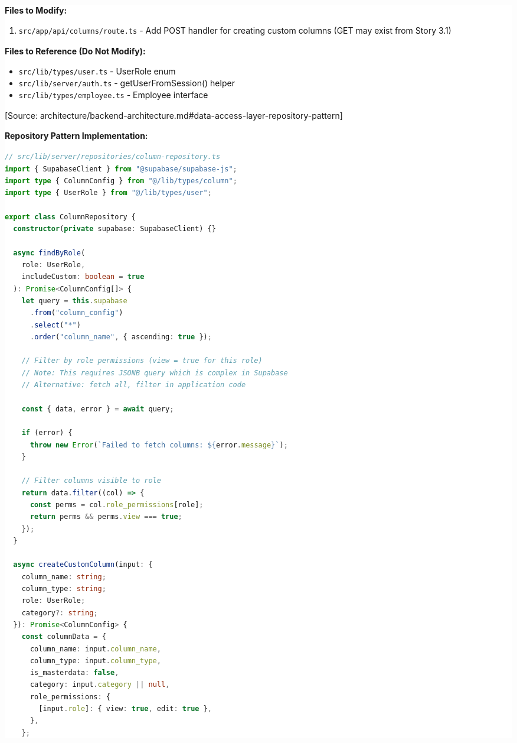 **Files to Modify:**

1. `src/app/api/columns/route.ts` - Add POST handler for creating custom columns (GET may exist from Story 3.1)

**Files to Reference (Do Not Modify):**

- `src/lib/types/user.ts` - UserRole enum
- `src/lib/server/auth.ts` - getUserFromSession() helper
- `src/lib/types/employee.ts` - Employee interface

[Source: architecture/backend-architecture.md#data-access-layer-repository-pattern]

**Repository Pattern Implementation:**

```typescript
// src/lib/server/repositories/column-repository.ts
import { SupabaseClient } from "@supabase/supabase-js";
import type { ColumnConfig } from "@/lib/types/column";
import type { UserRole } from "@/lib/types/user";

export class ColumnRepository {
  constructor(private supabase: SupabaseClient) {}

  async findByRole(
    role: UserRole,
    includeCustom: boolean = true
  ): Promise<ColumnConfig[]> {
    let query = this.supabase
      .from("column_config")
      .select("*")
      .order("column_name", { ascending: true });

    // Filter by role permissions (view = true for this role)
    // Note: This requires JSONB query which is complex in Supabase
    // Alternative: fetch all, filter in application code

    const { data, error } = await query;

    if (error) {
      throw new Error(`Failed to fetch columns: ${error.message}`);
    }

    // Filter columns visible to role
    return data.filter((col) => {
      const perms = col.role_permissions[role];
      return perms && perms.view === true;
    });
  }

  async createCustomColumn(input: {
    column_name: string;
    column_type: string;
    role: UserRole;
    category?: string;
  }): Promise<ColumnConfig> {
    const columnData = {
      column_name: input.column_name,
      column_type: input.column_type,
      is_masterdata: false,
      category: input.category || null,
      role_permissions: {
        [input.role]: { view: true, edit: true },
      },
    };

```

  [role: string]: {